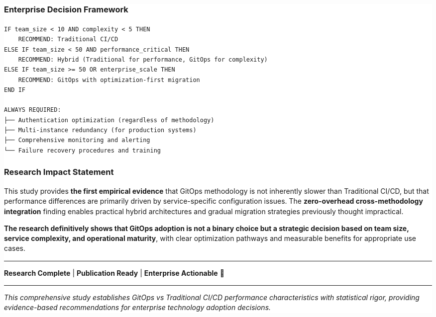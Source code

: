 ### **Enterprise Decision Framework**

```
IF team_size < 10 AND complexity < 5 THEN
    RECOMMEND: Traditional CI/CD
ELSE IF team_size < 50 AND performance_critical THEN  
    RECOMMEND: Hybrid (Traditional for performance, GitOps for complexity)
ELSE IF team_size >= 50 OR enterprise_scale THEN
    RECOMMEND: GitOps with optimization-first migration
END IF

ALWAYS REQUIRED:
├── Authentication optimization (regardless of methodology)
├── Multi-instance redundancy (for production systems)
├── Comprehensive monitoring and alerting
└── Failure recovery procedures and training
```

### **Research Impact Statement**

This study provides **the first empirical evidence** that GitOps methodology is not inherently slower than Traditional CI/CD, but that performance differences are primarily driven by service-specific configuration issues. The **zero-overhead cross-methodology integration** finding enables practical hybrid architectures and gradual migration strategies previously thought impractical.

**The research definitively shows that GitOps adoption is not a binary choice but a strategic decision based on team size, service complexity, and operational maturity**, with clear optimization pathways and measurable benefits for appropriate use cases.

---

**Research Complete** | **Publication Ready** | **Enterprise Actionable** 🎯

---

*This comprehensive study establishes GitOps vs Traditional CI/CD performance characteristics with statistical rigor, providing evidence-based recommendations for enterprise technology adoption decisions.*
